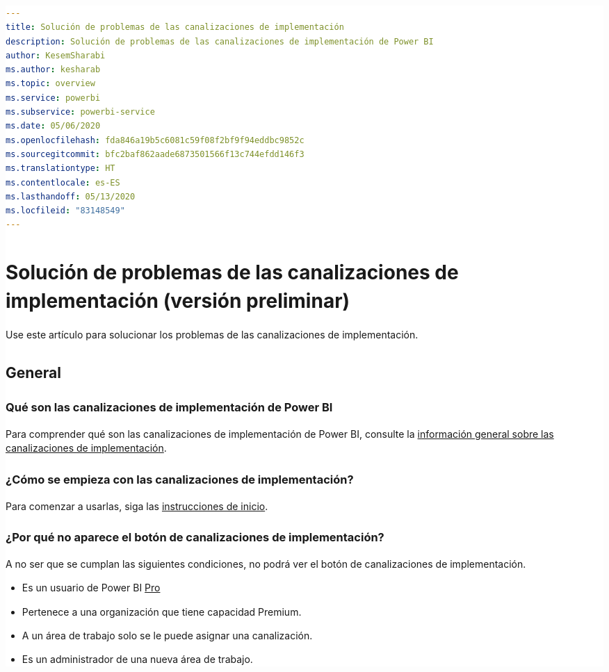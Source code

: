 ```yaml
---
title: Solución de problemas de las canalizaciones de implementación
description: Solución de problemas de las canalizaciones de implementación de Power BI
author: KesemSharabi
ms.author: kesharab
ms.topic: overview
ms.service: powerbi
ms.subservice: powerbi-service
ms.date: 05/06/2020
ms.openlocfilehash: fda846a19b5c6081c59f08f2bf9f94eddbc9852c
ms.sourcegitcommit: bfc2baf862aade6873501566f13c744efdd146f3
ms.translationtype: HT
ms.contentlocale: es-ES
ms.lasthandoff: 05/13/2020
ms.locfileid: "83148549"
---
```

# <a name="deployment-pipelines-troubleshooting-preview"></a>Solución de problemas de las canalizaciones de implementación (versión preliminar)

Use este artículo para solucionar los problemas de las canalizaciones de implementación.

## <a name="general"></a>General

### <a name="whats-deployment-pipelines-in-power-bi"></a>Qué son las canalizaciones de implementación de Power BI

Para comprender qué son las canalizaciones de implementación de Power BI, consulte la [información general sobre las canalizaciones de implementación](deployment-pipelines-overview.md).

### <a name="how-do-i-get-started-with-deployment-pipelines"></a>¿Cómo se empieza con las canalizaciones de implementación?

Para comenzar a usarlas, siga las [instrucciones de inicio](deployment-pipelines-get-started.md).

### <a name="why-cant-i-see-the-deployment-pipelines-button"></a>¿Por qué no aparece el botón de canalizaciones de implementación?

A no ser que se cumplan las siguientes condiciones, no podrá ver el botón de canalizaciones de implementación.

* Es un usuario de Power BI [Pro](../admin/service-admin-purchasing-power-bi-pro.md)

* Pertenece a una organización que tiene capacidad Premium.

* A un área de trabajo solo se le puede asignar una canalización.

* Es un administrador de una nueva área de trabajo.
